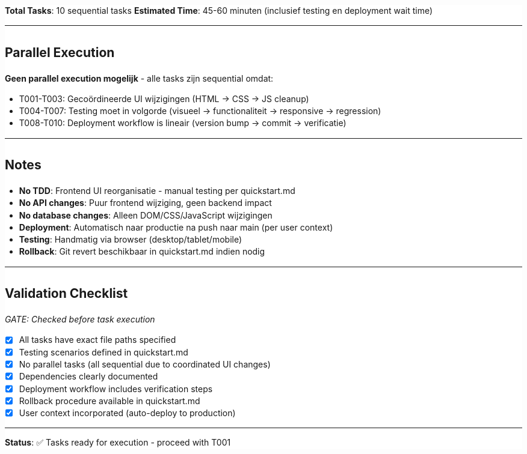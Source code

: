 **Total Tasks**: 10 sequential tasks
**Estimated Time**: 45-60 minuten (inclusief testing en deployment wait time)

---

## Parallel Execution

**Geen parallel execution mogelijk** - alle tasks zijn sequential omdat:
- T001-T003: Gecoördineerde UI wijzigingen (HTML → CSS → JS cleanup)
- T004-T007: Testing moet in volgorde (visueel → functionaliteit → responsive → regression)
- T008-T010: Deployment workflow is lineair (version bump → commit → verificatie)

---

## Notes

- **No TDD**: Frontend UI reorganisatie - manual testing per quickstart.md
- **No API changes**: Puur frontend wijziging, geen backend impact
- **No database changes**: Alleen DOM/CSS/JavaScript wijzigingen
- **Deployment**: Automatisch naar productie na push naar main (per user context)
- **Testing**: Handmatig via browser (desktop/tablet/mobile)
- **Rollback**: Git revert beschikbaar in quickstart.md indien nodig

---

## Validation Checklist
*GATE: Checked before task execution*

- [x] All tasks have exact file paths specified
- [x] Testing scenarios defined in quickstart.md
- [x] No parallel tasks (all sequential due to coordinated UI changes)
- [x] Dependencies clearly documented
- [x] Deployment workflow includes verification steps
- [x] Rollback procedure available in quickstart.md
- [x] User context incorporated (auto-deploy to production)

---

**Status**: ✅ Tasks ready for execution - proceed with T001
